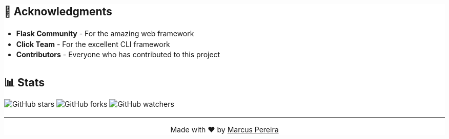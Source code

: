## 🙏 Acknowledgments

- **Flask Community** - For the amazing web framework
- **Click Team** - For the excellent CLI framework
- **Contributors** - Everyone who has contributed to this project

## 📊 Stats

![GitHub stars](https://img.shields.io/github/stars/marcuxyz/flask-mvc?style=social)
![GitHub forks](https://img.shields.io/github/forks/marcuxyz/flask-mvc?style=social)
![GitHub watchers](https://img.shields.io/github/watchers/marcuxyz/flask-mvc?style=social)

---

<div align="center">
Made with ❤️ by <a href="https://github.com/marcuxyz">Marcus Pereira</a>
</div>
